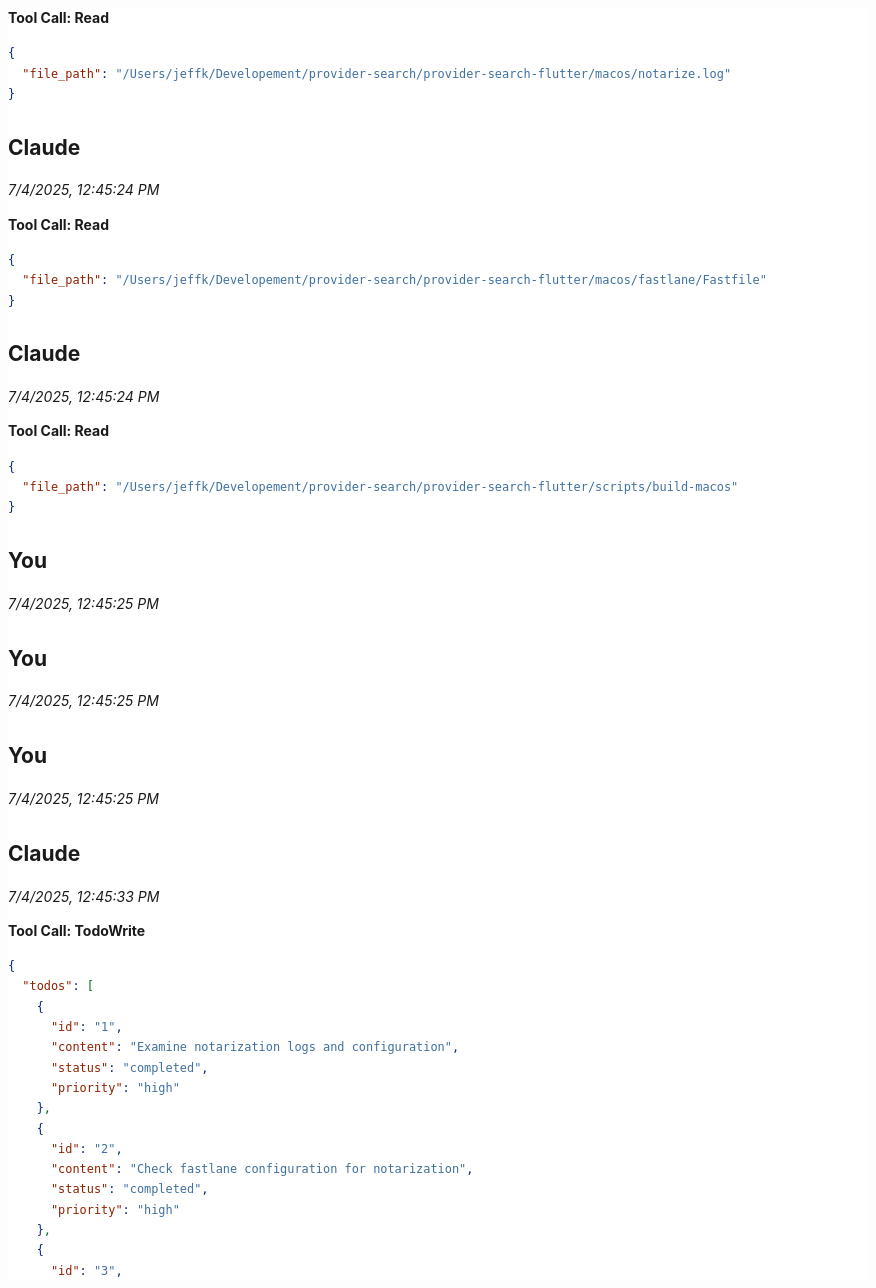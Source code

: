 **Tool Call: Read**

```json
{
  "file_path": "/Users/jeffk/Developement/provider-search/provider-search-flutter/macos/notarize.log"
}
```

## Claude
*7/4/2025, 12:45:24 PM*

**Tool Call: Read**

```json
{
  "file_path": "/Users/jeffk/Developement/provider-search/provider-search-flutter/macos/fastlane/Fastfile"
}
```

## Claude
*7/4/2025, 12:45:24 PM*

**Tool Call: Read**

```json
{
  "file_path": "/Users/jeffk/Developement/provider-search/provider-search-flutter/scripts/build-macos"
}
```

## You
*7/4/2025, 12:45:25 PM*

## You
*7/4/2025, 12:45:25 PM*

## You
*7/4/2025, 12:45:25 PM*

## Claude
*7/4/2025, 12:45:33 PM*

**Tool Call: TodoWrite**

```json
{
  "todos": [
    {
      "id": "1",
      "content": "Examine notarization logs and configuration",
      "status": "completed",
      "priority": "high"
    },
    {
      "id": "2",
      "content": "Check fastlane configuration for notarization",
      "status": "completed",
      "priority": "high"
    },
    {
      "id": "3",
```